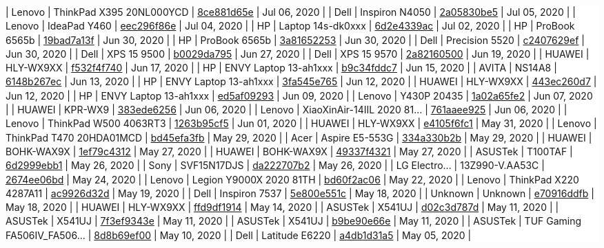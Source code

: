 | Lenovo        | ThinkPad X395 20NL000YCD    | [8ce881d65e](https://linux-hardware.org/?probe=8ce881d65e) | Jul 06, 2020 |
| Dell          | Inspiron N4050              | [2a05830be5](https://linux-hardware.org/?probe=2a05830be5) | Jul 05, 2020 |
| Lenovo        | IdeaPad Y460                | [eec296f86e](https://linux-hardware.org/?probe=eec296f86e) | Jul 04, 2020 |
| HP            | Laptop 14s-dk0xxx           | [6d2e4339ac](https://linux-hardware.org/?probe=6d2e4339ac) | Jul 02, 2020 |
| HP            | ProBook 6565b               | [19bad7a13f](https://linux-hardware.org/?probe=19bad7a13f) | Jun 30, 2020 |
| HP            | ProBook 6565b               | [3a81652253](https://linux-hardware.org/?probe=3a81652253) | Jun 30, 2020 |
| Dell          | Precision 5520              | [c2407629ef](https://linux-hardware.org/?probe=c2407629ef) | Jun 30, 2020 |
| Dell          | XPS 15 9500                 | [b0029da795](https://linux-hardware.org/?probe=b0029da795) | Jun 27, 2020 |
| Dell          | XPS 15 9570                 | [2a82160500](https://linux-hardware.org/?probe=2a82160500) | Jun 19, 2020 |
| HUAWEI        | HLY-WX9XX                   | [f532f4f740](https://linux-hardware.org/?probe=f532f4f740) | Jun 17, 2020 |
| HP            | ENVY Laptop 13-ah1xxx       | [b9c34fddc7](https://linux-hardware.org/?probe=b9c34fddc7) | Jun 15, 2020 |
| AVITA         | NS14A8                      | [6148b267ec](https://linux-hardware.org/?probe=6148b267ec) | Jun 13, 2020 |
| HP            | ENVY Laptop 13-ah1xxx       | [3fa545e765](https://linux-hardware.org/?probe=3fa545e765) | Jun 12, 2020 |
| HUAWEI        | HLY-WX9XX                   | [443ec260d7](https://linux-hardware.org/?probe=443ec260d7) | Jun 12, 2020 |
| HP            | ENVY Laptop 13-ah1xxx       | [ed5af09293](https://linux-hardware.org/?probe=ed5af09293) | Jun 09, 2020 |
| Lenovo        | Y430P 20435                 | [1a02a65fe2](https://linux-hardware.org/?probe=1a02a65fe2) | Jun 07, 2020 |
| HUAWEI        | KPR-WX9                     | [383ede6256](https://linux-hardware.org/?probe=383ede6256) | Jun 06, 2020 |
| Lenovo        | XiaoXinAir-14IIL 2020 81... | [761aaee925](https://linux-hardware.org/?probe=761aaee925) | Jun 06, 2020 |
| Lenovo        | ThinkPad W500 4063RT3       | [1263b95cf5](https://linux-hardware.org/?probe=1263b95cf5) | Jun 01, 2020 |
| HUAWEI        | HLY-WX9XX                   | [e4105f6fc1](https://linux-hardware.org/?probe=e4105f6fc1) | May 31, 2020 |
| Lenovo        | ThinkPad T470 20HDA01MCD    | [bd45efa3fb](https://linux-hardware.org/?probe=bd45efa3fb) | May 29, 2020 |
| Acer          | Aspire E5-553G              | [334a330b2b](https://linux-hardware.org/?probe=334a330b2b) | May 29, 2020 |
| HUAWEI        | BOHK-WAX9X                  | [1ef79c4312](https://linux-hardware.org/?probe=1ef79c4312) | May 27, 2020 |
| HUAWEI        | BOHK-WAX9X                  | [49337f4321](https://linux-hardware.org/?probe=49337f4321) | May 27, 2020 |
| ASUSTek       | T100TAF                     | [6d2999ebb1](https://linux-hardware.org/?probe=6d2999ebb1) | May 26, 2020 |
| Sony          | SVF15N17DJS                 | [da222707b2](https://linux-hardware.org/?probe=da222707b2) | May 26, 2020 |
| LG Electro... | 13Z990-V.AA53C              | [2674ee06bd](https://linux-hardware.org/?probe=2674ee06bd) | May 24, 2020 |
| Lenovo        | Legion Y9000X 2020 81TH     | [bd60f2ac06](https://linux-hardware.org/?probe=bd60f2ac06) | May 22, 2020 |
| Lenovo        | ThinkPad X220 4287A11       | [ac9926d32d](https://linux-hardware.org/?probe=ac9926d32d) | May 19, 2020 |
| Dell          | Inspiron 7537               | [5e800e551c](https://linux-hardware.org/?probe=5e800e551c) | May 18, 2020 |
| Unknown       | Unknown                     | [e70916ddfb](https://linux-hardware.org/?probe=e70916ddfb) | May 18, 2020 |
| HUAWEI        | HLY-WX9XX                   | [ffd9df1914](https://linux-hardware.org/?probe=ffd9df1914) | May 14, 2020 |
| ASUSTek       | X541UJ                      | [d02c3d787d](https://linux-hardware.org/?probe=d02c3d787d) | May 11, 2020 |
| ASUSTek       | X541UJ                      | [7f3ef9343e](https://linux-hardware.org/?probe=7f3ef9343e) | May 11, 2020 |
| ASUSTek       | X541UJ                      | [b9be90e66e](https://linux-hardware.org/?probe=b9be90e66e) | May 11, 2020 |
| ASUSTek       | TUF Gaming FA506IV_FA506... | [8d8b69ef00](https://linux-hardware.org/?probe=8d8b69ef00) | May 10, 2020 |
| Dell          | Latitude E6220              | [a4db1d31a5](https://linux-hardware.org/?probe=a4db1d31a5) | May 05, 2020 |